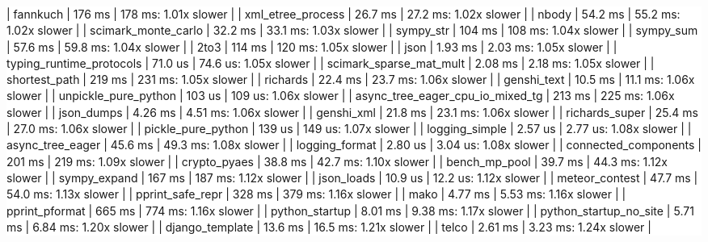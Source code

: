| fannkuch                         | 176 ms                                                   | 178 ms: 1.01x slower                                                    |
| xml_etree_process                | 26.7 ms                                                  | 27.2 ms: 1.02x slower                                                   |
| nbody                            | 54.2 ms                                                  | 55.2 ms: 1.02x slower                                                   |
| scimark_monte_carlo              | 32.2 ms                                                  | 33.1 ms: 1.03x slower                                                   |
| sympy_str                        | 104 ms                                                   | 108 ms: 1.04x slower                                                    |
| sympy_sum                        | 57.6 ms                                                  | 59.8 ms: 1.04x slower                                                   |
| 2to3                             | 114 ms                                                   | 120 ms: 1.05x slower                                                    |
| json                             | 1.93 ms                                                  | 2.03 ms: 1.05x slower                                                   |
| typing_runtime_protocols         | 71.0 us                                                  | 74.6 us: 1.05x slower                                                   |
| scimark_sparse_mat_mult          | 2.08 ms                                                  | 2.18 ms: 1.05x slower                                                   |
| shortest_path                    | 219 ms                                                   | 231 ms: 1.05x slower                                                    |
| richards                         | 22.4 ms                                                  | 23.7 ms: 1.06x slower                                                   |
| genshi_text                      | 10.5 ms                                                  | 11.1 ms: 1.06x slower                                                   |
| unpickle_pure_python             | 103 us                                                   | 109 us: 1.06x slower                                                    |
| async_tree_eager_cpu_io_mixed_tg | 213 ms                                                   | 225 ms: 1.06x slower                                                    |
| json_dumps                       | 4.26 ms                                                  | 4.51 ms: 1.06x slower                                                   |
| genshi_xml                       | 21.8 ms                                                  | 23.1 ms: 1.06x slower                                                   |
| richards_super                   | 25.4 ms                                                  | 27.0 ms: 1.06x slower                                                   |
| pickle_pure_python               | 139 us                                                   | 149 us: 1.07x slower                                                    |
| logging_simple                   | 2.57 us                                                  | 2.77 us: 1.08x slower                                                   |
| async_tree_eager                 | 45.6 ms                                                  | 49.3 ms: 1.08x slower                                                   |
| logging_format                   | 2.80 us                                                  | 3.04 us: 1.08x slower                                                   |
| connected_components             | 201 ms                                                   | 219 ms: 1.09x slower                                                    |
| crypto_pyaes                     | 38.8 ms                                                  | 42.7 ms: 1.10x slower                                                   |
| bench_mp_pool                    | 39.7 ms                                                  | 44.3 ms: 1.12x slower                                                   |
| sympy_expand                     | 167 ms                                                   | 187 ms: 1.12x slower                                                    |
| json_loads                       | 10.9 us                                                  | 12.2 us: 1.12x slower                                                   |
| meteor_contest                   | 47.7 ms                                                  | 54.0 ms: 1.13x slower                                                   |
| pprint_safe_repr                 | 328 ms                                                   | 379 ms: 1.16x slower                                                    |
| mako                             | 4.77 ms                                                  | 5.53 ms: 1.16x slower                                                   |
| pprint_pformat                   | 665 ms                                                   | 774 ms: 1.16x slower                                                    |
| python_startup                   | 8.01 ms                                                  | 9.38 ms: 1.17x slower                                                   |
| python_startup_no_site           | 5.71 ms                                                  | 6.84 ms: 1.20x slower                                                   |
| django_template                  | 13.6 ms                                                  | 16.5 ms: 1.21x slower                                                   |
| telco                            | 2.61 ms                                                  | 3.23 ms: 1.24x slower                                                   |
